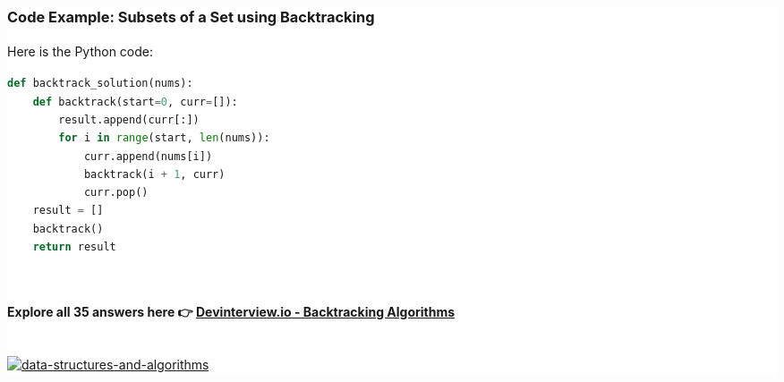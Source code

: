 ### Code Example: Subsets of a Set using Backtracking

Here is the Python code:

```python
def backtrack_solution(nums):
    def backtrack(start=0, curr=[]):
        result.append(curr[:])
        for i in range(start, len(nums)):
            curr.append(nums[i])
            backtrack(i + 1, curr)
            curr.pop()
    result = []
    backtrack()
    return result
```
<br>



#### Explore all 35 answers here 👉 [Devinterview.io - Backtracking Algorithms](https://devinterview.io/questions/data-structures-and-algorithms/backtracking-algorithms-interview-questions)

<br>

<a href="https://devinterview.io/questions/data-structures-and-algorithms/">
<img src="https://firebasestorage.googleapis.com/v0/b/dev-stack-app.appspot.com/o/github-blog-img%2Fdata-structures-and-algorithms-github-img.jpg?alt=media&token=fa19cf0c-ed41-4954-ae0d-d4533b071bc6" alt="data-structures-and-algorithms" width="100%">
</a>
</p>

